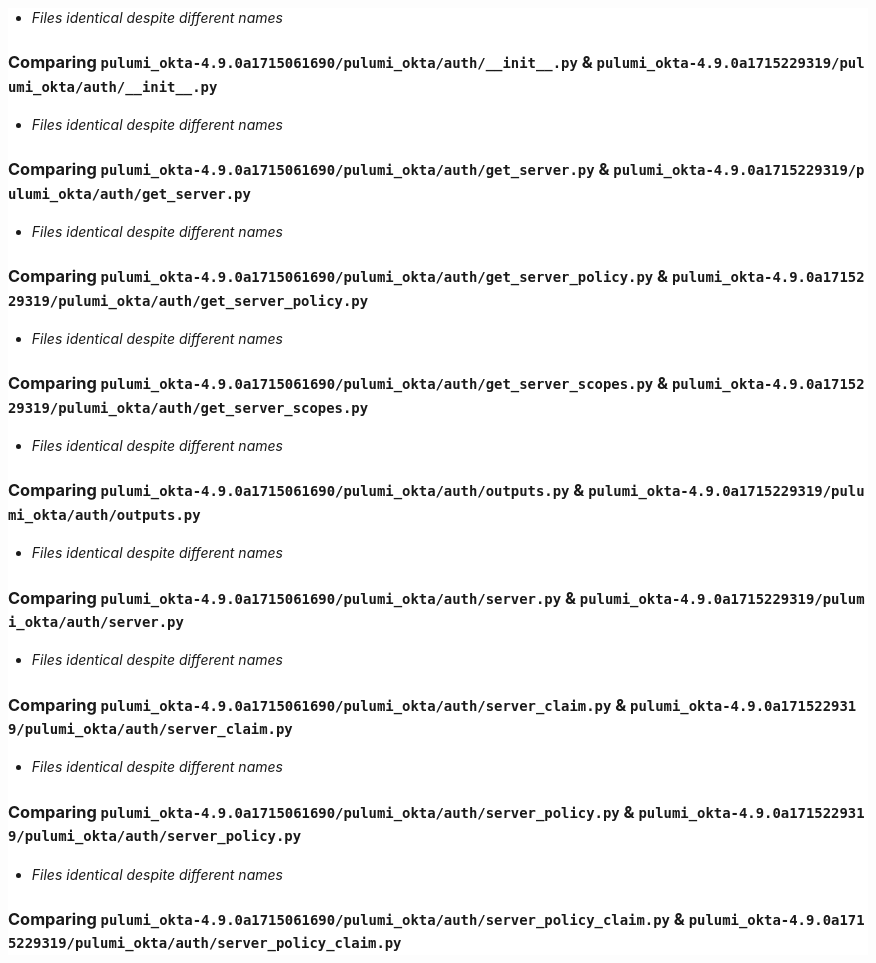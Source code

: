  * *Files identical despite different names*

### Comparing `pulumi_okta-4.9.0a1715061690/pulumi_okta/auth/__init__.py` & `pulumi_okta-4.9.0a1715229319/pulumi_okta/auth/__init__.py`

 * *Files identical despite different names*

### Comparing `pulumi_okta-4.9.0a1715061690/pulumi_okta/auth/get_server.py` & `pulumi_okta-4.9.0a1715229319/pulumi_okta/auth/get_server.py`

 * *Files identical despite different names*

### Comparing `pulumi_okta-4.9.0a1715061690/pulumi_okta/auth/get_server_policy.py` & `pulumi_okta-4.9.0a1715229319/pulumi_okta/auth/get_server_policy.py`

 * *Files identical despite different names*

### Comparing `pulumi_okta-4.9.0a1715061690/pulumi_okta/auth/get_server_scopes.py` & `pulumi_okta-4.9.0a1715229319/pulumi_okta/auth/get_server_scopes.py`

 * *Files identical despite different names*

### Comparing `pulumi_okta-4.9.0a1715061690/pulumi_okta/auth/outputs.py` & `pulumi_okta-4.9.0a1715229319/pulumi_okta/auth/outputs.py`

 * *Files identical despite different names*

### Comparing `pulumi_okta-4.9.0a1715061690/pulumi_okta/auth/server.py` & `pulumi_okta-4.9.0a1715229319/pulumi_okta/auth/server.py`

 * *Files identical despite different names*

### Comparing `pulumi_okta-4.9.0a1715061690/pulumi_okta/auth/server_claim.py` & `pulumi_okta-4.9.0a1715229319/pulumi_okta/auth/server_claim.py`

 * *Files identical despite different names*

### Comparing `pulumi_okta-4.9.0a1715061690/pulumi_okta/auth/server_policy.py` & `pulumi_okta-4.9.0a1715229319/pulumi_okta/auth/server_policy.py`

 * *Files identical despite different names*

### Comparing `pulumi_okta-4.9.0a1715061690/pulumi_okta/auth/server_policy_claim.py` & `pulumi_okta-4.9.0a1715229319/pulumi_okta/auth/server_policy_claim.py`
